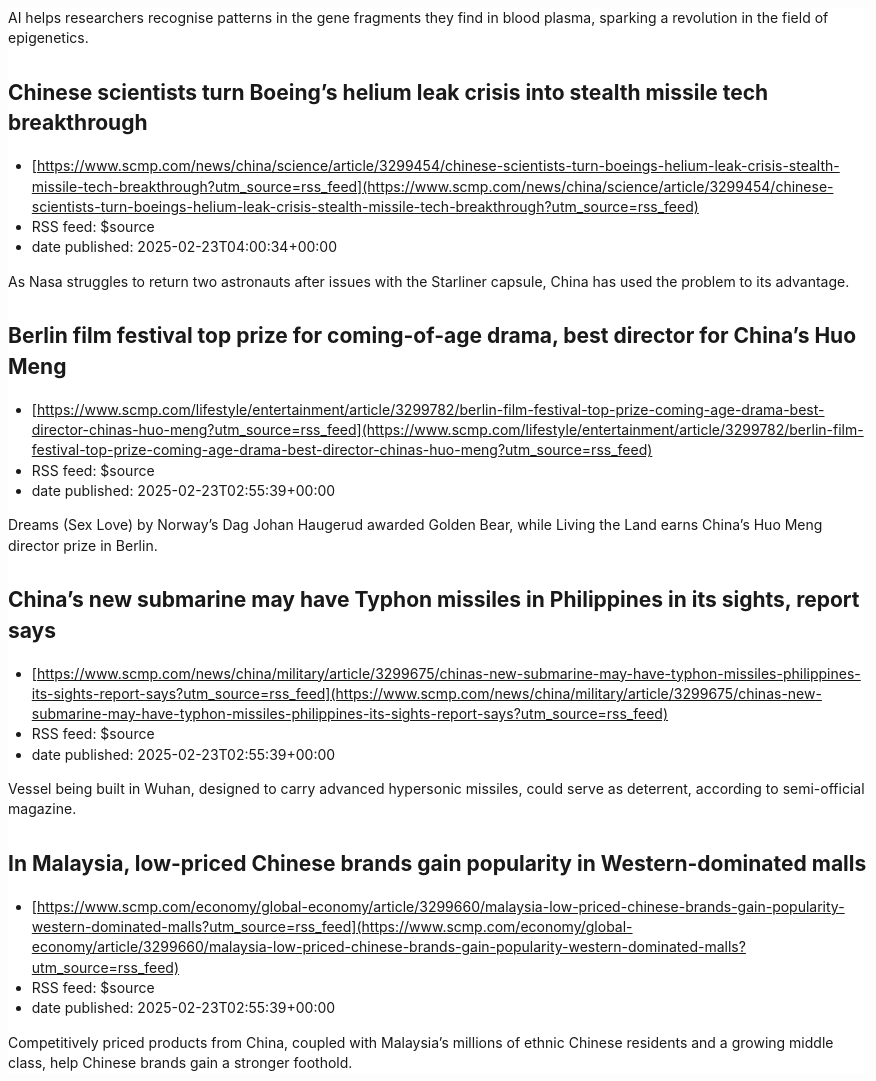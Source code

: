 AI helps researchers recognise patterns in the gene fragments they find in blood plasma, sparking a revolution in the field of epigenetics.

## Chinese scientists turn Boeing’s helium leak crisis into stealth missile tech breakthrough
 - [https://www.scmp.com/news/china/science/article/3299454/chinese-scientists-turn-boeings-helium-leak-crisis-stealth-missile-tech-breakthrough?utm_source=rss_feed](https://www.scmp.com/news/china/science/article/3299454/chinese-scientists-turn-boeings-helium-leak-crisis-stealth-missile-tech-breakthrough?utm_source=rss_feed)
 - RSS feed: $source
 - date published: 2025-02-23T04:00:34+00:00

As Nasa struggles to return two astronauts after issues with the Starliner capsule, China has used the problem to its advantage.

## Berlin film festival top prize for coming-of-age drama, best director for China’s Huo Meng
 - [https://www.scmp.com/lifestyle/entertainment/article/3299782/berlin-film-festival-top-prize-coming-age-drama-best-director-chinas-huo-meng?utm_source=rss_feed](https://www.scmp.com/lifestyle/entertainment/article/3299782/berlin-film-festival-top-prize-coming-age-drama-best-director-chinas-huo-meng?utm_source=rss_feed)
 - RSS feed: $source
 - date published: 2025-02-23T02:55:39+00:00

Dreams (Sex Love) by Norway’s Dag Johan Haugerud awarded Golden Bear, while Living the Land earns China’s Huo Meng director prize in Berlin.

## China’s new submarine may have Typhon missiles in Philippines in its sights, report says
 - [https://www.scmp.com/news/china/military/article/3299675/chinas-new-submarine-may-have-typhon-missiles-philippines-its-sights-report-says?utm_source=rss_feed](https://www.scmp.com/news/china/military/article/3299675/chinas-new-submarine-may-have-typhon-missiles-philippines-its-sights-report-says?utm_source=rss_feed)
 - RSS feed: $source
 - date published: 2025-02-23T02:55:39+00:00

Vessel being built in Wuhan, designed to carry advanced hypersonic missiles, could serve as deterrent, according to semi-official magazine.

## In Malaysia, low-priced Chinese brands gain popularity in Western-dominated malls
 - [https://www.scmp.com/economy/global-economy/article/3299660/malaysia-low-priced-chinese-brands-gain-popularity-western-dominated-malls?utm_source=rss_feed](https://www.scmp.com/economy/global-economy/article/3299660/malaysia-low-priced-chinese-brands-gain-popularity-western-dominated-malls?utm_source=rss_feed)
 - RSS feed: $source
 - date published: 2025-02-23T02:55:39+00:00

Competitively priced products from China, coupled with Malaysia’s millions of ethnic Chinese residents and a growing middle class, help Chinese brands gain a stronger foothold.

